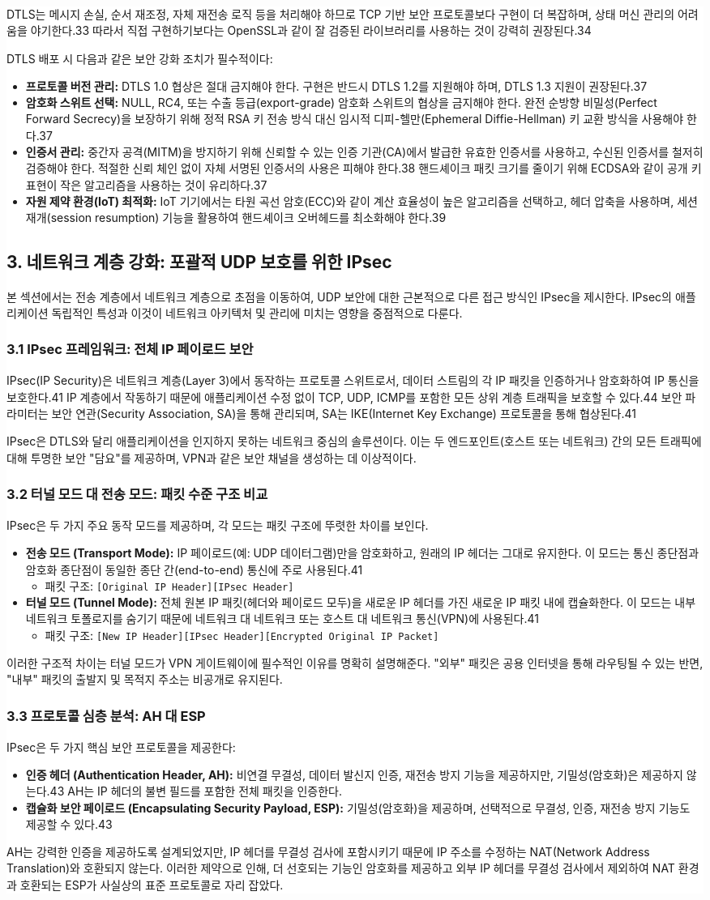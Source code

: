 DTLS는 메시지 손실, 순서 재조정, 자체 재전송 로직 등을 처리해야 하므로 TCP 기반 보안 프로토콜보다 구현이 더 복잡하며, 상태 머신 관리의 어려움을 야기한다.33 따라서 직접 구현하기보다는 OpenSSL과 같이 잘 검증된 라이브러리를 사용하는 것이 강력히 권장된다.34

DTLS 배포 시 다음과 같은 보안 강화 조치가 필수적이다:

- **프로토콜 버전 관리:** DTLS 1.0 협상은 절대 금지해야 한다. 구현은 반드시 DTLS 1.2를 지원해야 하며, DTLS 1.3 지원이 권장된다.37
- **암호화 스위트 선택:** NULL, RC4, 또는 수출 등급(export-grade) 암호화 스위트의 협상을 금지해야 한다. 완전 순방향 비밀성(Perfect Forward Secrecy)을 보장하기 위해 정적 RSA 키 전송 방식 대신 임시적 디피-헬만(Ephemeral Diffie-Hellman) 키 교환 방식을 사용해야 한다.37
- **인증서 관리:** 중간자 공격(MITM)을 방지하기 위해 신뢰할 수 있는 인증 기관(CA)에서 발급한 유효한 인증서를 사용하고, 수신된 인증서를 철저히 검증해야 한다. 적절한 신뢰 체인 없이 자체 서명된 인증서의 사용은 피해야 한다.38 핸드셰이크 패킷 크기를 줄이기 위해 ECDSA와 같이 공개 키 표현이 작은 알고리즘을 사용하는 것이 유리하다.37
- **자원 제약 환경(IoT) 최적화:** IoT 기기에서는 타원 곡선 암호(ECC)와 같이 계산 효율성이 높은 알고리즘을 선택하고, 헤더 압축을 사용하며, 세션 재개(session resumption) 기능을 활용하여 핸드셰이크 오버헤드를 최소화해야 한다.39

## 3.  네트워크 계층 강화: 포괄적 UDP 보호를 위한 IPsec

본 섹션에서는 전송 계층에서 네트워크 계층으로 초점을 이동하여, UDP 보안에 대한 근본적으로 다른 접근 방식인 IPsec을 제시한다. IPsec의 애플리케이션 독립적인 특성과 이것이 네트워크 아키텍처 및 관리에 미치는 영향을 중점적으로 다룬다.

### 3.1  IPsec 프레임워크: 전체 IP 페이로드 보안

IPsec(IP Security)은 네트워크 계층(Layer 3)에서 동작하는 프로토콜 스위트로서, 데이터 스트림의 각 IP 패킷을 인증하거나 암호화하여 IP 통신을 보호한다.41 IP 계층에서 작동하기 때문에 애플리케이션 수정 없이 TCP, UDP, ICMP를 포함한 모든 상위 계층 트래픽을 보호할 수 있다.44 보안 파라미터는 보안 연관(Security Association, SA)을 통해 관리되며, SA는 IKE(Internet Key Exchange) 프로토콜을 통해 협상된다.41

IPsec은 DTLS와 달리 애플리케이션을 인지하지 못하는 네트워크 중심의 솔루션이다. 이는 두 엔드포인트(호스트 또는 네트워크) 간의 모든 트래픽에 대해 투명한 보안 "담요"를 제공하며, VPN과 같은 보안 채널을 생성하는 데 이상적이다.

### 3.2  터널 모드 대 전송 모드: 패킷 수준 구조 비교

IPsec은 두 가지 주요 동작 모드를 제공하며, 각 모드는 패킷 구조에 뚜렷한 차이를 보인다.

- **전송 모드 (Transport Mode):** IP 페이로드(예: UDP 데이터그램)만을 암호화하고, 원래의 IP 헤더는 그대로 유지한다. 이 모드는 통신 종단점과 암호화 종단점이 동일한 종단 간(end-to-end) 통신에 주로 사용된다.41
  - 패킷 구조: `[Original IP Header][IPsec Header]`
- **터널 모드 (Tunnel Mode):** 전체 원본 IP 패킷(헤더와 페이로드 모두)을 새로운 IP 헤더를 가진 새로운 IP 패킷 내에 캡슐화한다. 이 모드는 내부 네트워크 토폴로지를 숨기기 때문에 네트워크 대 네트워크 또는 호스트 대 네트워크 통신(VPN)에 사용된다.41
  - 패킷 구조: `[New IP Header][IPsec Header][Encrypted Original IP Packet]`

이러한 구조적 차이는 터널 모드가 VPN 게이트웨이에 필수적인 이유를 명확히 설명해준다. "외부" 패킷은 공용 인터넷을 통해 라우팅될 수 있는 반면, "내부" 패킷의 출발지 및 목적지 주소는 비공개로 유지된다.

### 3.3  프로토콜 심층 분석: AH 대 ESP

IPsec은 두 가지 핵심 보안 프로토콜을 제공한다:

- **인증 헤더 (Authentication Header, AH):** 비연결 무결성, 데이터 발신지 인증, 재전송 방지 기능을 제공하지만, 기밀성(암호화)은 제공하지 않는다.43 AH는 IP 헤더의 불변 필드를 포함한 전체 패킷을 인증한다.
- **캡슐화 보안 페이로드 (Encapsulating Security Payload, ESP):** 기밀성(암호화)을 제공하며, 선택적으로 무결성, 인증, 재전송 방지 기능도 제공할 수 있다.43

AH는 강력한 인증을 제공하도록 설계되었지만, IP 헤더를 무결성 검사에 포함시키기 때문에 IP 주소를 수정하는 NAT(Network Address Translation)와 호환되지 않는다. 이러한 제약으로 인해, 더 선호되는 기능인 암호화를 제공하고 외부 IP 헤더를 무결성 검사에서 제외하여 NAT 환경과 호환되는 ESP가 사실상의 표준 프로토콜로 자리 잡았다.
